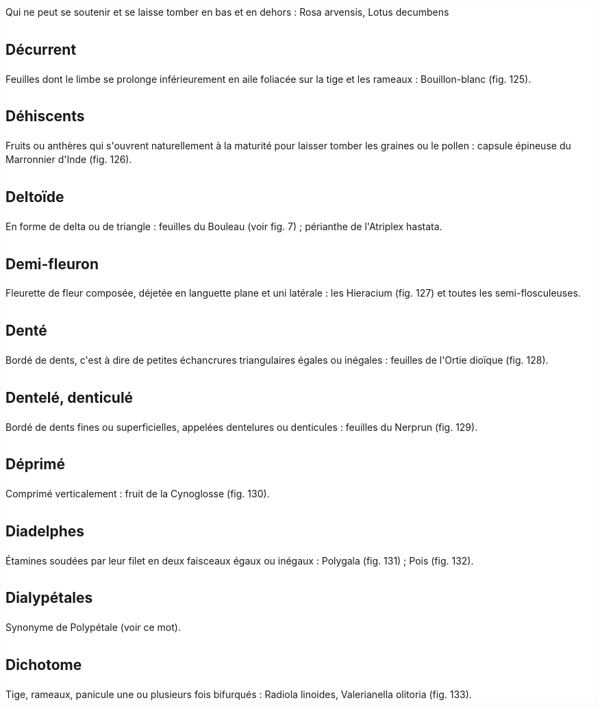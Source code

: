 Qui ne peut se soutenir et se laisse tomber en bas et en dehors : Rosa arvensis, Lotus decumbens

## Décurrent

Feuilles dont le limbe se prolonge inférieurement en aile foliacée sur la tige et les rameaux : Bouillon-blanc (fig. 125).

## Déhiscents

Fruits ou anthères qui s'ouvrent naturellement à la maturité pour laisser tomber les graines ou le pollen : capsule épineuse du Marronnier d'Inde (fig. 126).

## Deltoïde

En forme de delta ou de triangle : feuilles du Bouleau (voir fig. 7) ; périanthe de l'Atriplex hastata.

## Demi-fleuron

Fleurette de fleur composée, déjetée en languette plane et uni latérale : les Hieracium (fig. 127) et toutes les semi-flosculeuses.

## Denté

Bordé de dents, c'est à dire de petites échancrures triangulaires égales ou inégales : feuilles de l'Ortie dioïque (fig. 128).

## Dentelé, denticulé

Bordé de dents fines ou superficielles, appelées dentelures ou denticules : feuilles du Nerprun (fig. 129).

## Déprimé

Comprimé verticalement : fruit de la Cynoglosse (fig. 130).

## Diadelphes

Étamines soudées par leur filet en deux faisceaux égaux ou inégaux : Polygala (fig. 131) ; Pois (fig. 132).

## Dialypétales

Synonyme de Polypétale (voir ce mot).

## Dichotome

Tige, rameaux, panicule une ou plusieurs fois bifurqués : Radiola linoides, Valerianella olitoria (fig. 133).
